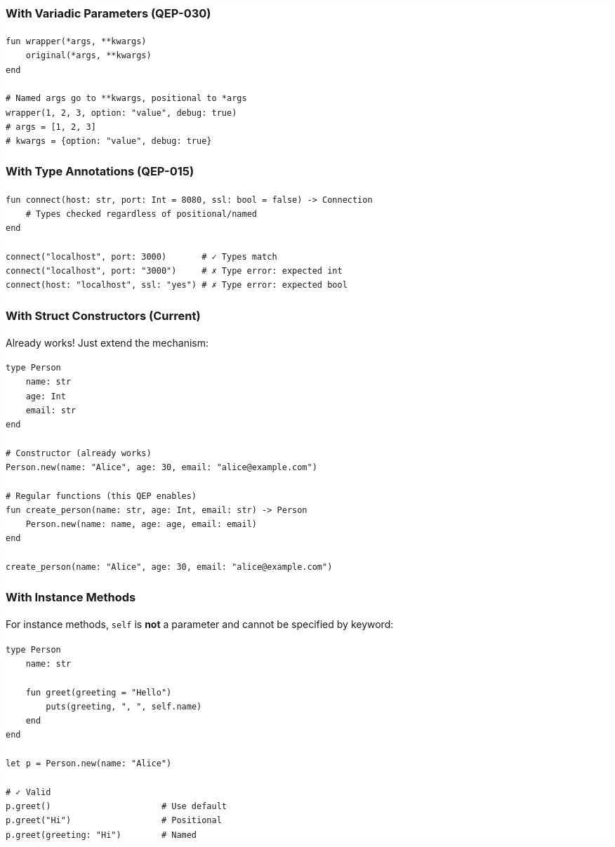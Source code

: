 ### With Variadic Parameters (QEP-030)

```quest
fun wrapper(*args, **kwargs)
    original(*args, **kwargs)
end

# Named args go to **kwargs, positional to *args
wrapper(1, 2, 3, option: "value", debug: true)
# args = [1, 2, 3]
# kwargs = {option: "value", debug: true}
```

### With Type Annotations (QEP-015)

```quest
fun connect(host: str, port: Int = 8080, ssl: bool = false) -> Connection
    # Types checked regardless of positional/named
end

connect("localhost", port: 3000)       # ✓ Types match
connect("localhost", port: "3000")     # ✗ Type error: expected int
connect(host: "localhost", ssl: "yes") # ✗ Type error: expected bool
```

### With Struct Constructors (Current)

Already works! Just extend the mechanism:

```quest
type Person
    name: str
    age: Int
    email: str
end

# Constructor (already works)
Person.new(name: "Alice", age: 30, email: "alice@example.com")

# Regular functions (this QEP enables)
fun create_person(name: str, age: Int, email: str) -> Person
    Person.new(name: name, age: age, email: email)
end

create_person(name: "Alice", age: 30, email: "alice@example.com")
```

### With Instance Methods

For instance methods, `self` is **not** a parameter and cannot be specified by keyword:

```quest
type Person
    name: str

    fun greet(greeting = "Hello")
        puts(greeting, ", ", self.name)
    end
end

let p = Person.new(name: "Alice")

# ✓ Valid
p.greet()                      # Use default
p.greet("Hi")                  # Positional
p.greet(greeting: "Hi")        # Named
```